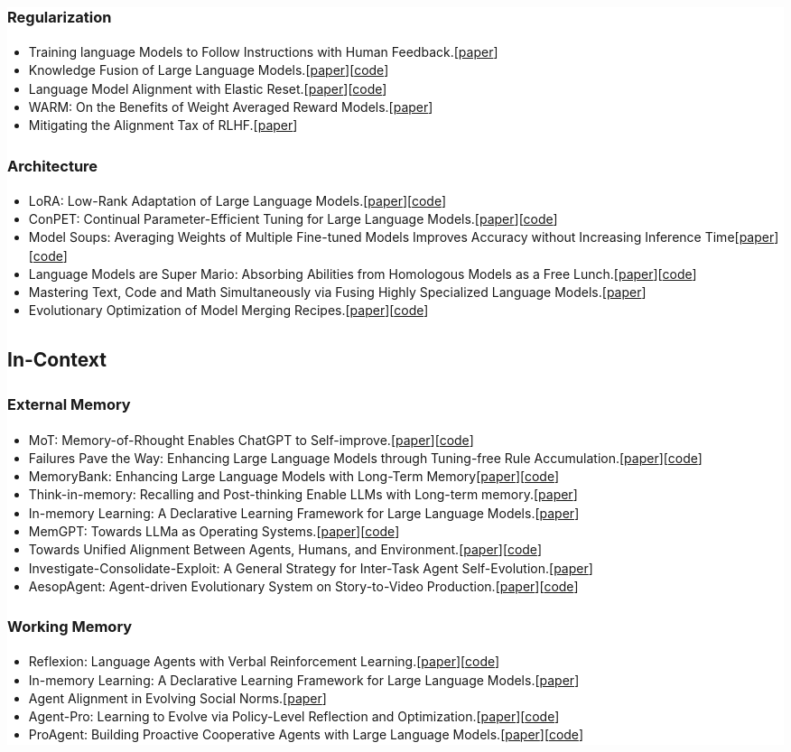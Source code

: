 
### Regularization
- Training language Models to Follow Instructions with Human Feedback.[[paper](https://arxiv.org/abs/2203.02155)]
- Knowledge Fusion of Large Language Models.[[paper](https://arxiv.org/abs/2401.10491)][[code](https://github.com/fanqiwan/FuseLLM)]
- Language Model Alignment with Elastic Reset.[[paper](https://arxiv.org/abs/2312.07551)][[code](https://github.com/mnoukhov/elastic-reset)]
- WARM: On the Benefits of Weight Averaged Reward Models.[[paper](https://arxiv.org/abs/2401.12187)]
- Mitigating the Alignment Tax of RLHF.[[paper](https://arxiv.org/abs/2309.06256)]
    
### Architecture
- LoRA: Low-Rank Adaptation of Large Language Models.[[paper](https://arxiv.org/abs/2106.09685)][[code](https://github.com/microsoft/LoRA)]
- ConPET: Continual Parameter-Efficient Tuning for Large Language Models.[[paper](https://arxiv.org/abs/2309.14763)][[code](https://github.com/Raincleared-Song/ConPET)]
- Model Soups: Averaging Weights of Multiple Fine-tuned Models Improves Accuracy without Increasing Inference Time[[paper](https://arxiv.org/abs/2203.05482)][[code](https://github.com/mlfoundations/model-soups)]
- Language Models are Super Mario: Absorbing Abilities from Homologous Models as a Free Lunch.[[paper](https://arxiv.org/abs/2311.03099)][[code](https://github.com/yule-BUAA/MergeLM)]
- Mastering Text, Code and Math Simultaneously via Fusing Highly Specialized Language Models.[[paper](https://arxiv.org/abs/2403.08281)]
- Evolutionary Optimization of Model Merging Recipes.[[paper](https://arxiv.org/abs/2403.13187)][[code](https://github.com/SakanaAI/evolutionary-model-merge)]

## In-Context
### External Memory
- MoT: Memory-of-Rhought Enables ChatGPT to Self-improve.[[paper](https://arxiv.org/abs/2305.05181)][[code](https://github.com/LeeSureman/MoT)]
- Failures Pave the Way: Enhancing Large Language Models through Tuning-free Rule Accumulation.[[paper](https://arxiv.org/abs/2310.15746)][[code](https://github.com/THUNLP-MT/TRAN)]
- MemoryBank: Enhancing Large Language Models with Long-Term Memory[[paper](https://arxiv.org/abs/2305.10250)][[code](https://github.com/zhongwanjun/MemoryBank-SiliconFriend)]
- Think-in-memory: Recalling and Post-thinking Enable LLMs with Long-term memory.[[paper](https://arxiv.org/abs/2311.08719)]
- In-memory Learning: A Declarative Learning Framework for Large Language Models.[[paper](https://arxiv.org/html/2403.02757v1)]
- MemGPT: Towards LLMa as Operating Systems.[[paper](https://arxiv.org/abs/2310.08560)][[code](https://research.memgpt.ai/)]
- Towards Unified Alignment Between Agents, Humans, and Environment.[[paper](https://arxiv.org/abs/2402.07744)][[code](https://agent-force.github.io/unified-alignment-for-agents.html)]
- Investigate-Consolidate-Exploit: A General Strategy for Inter-Task Agent Self-Evolution.[[paper](https://arxiv.org/abs/2401.13996)]
- AesopAgent: Agent-driven Evolutionary System on Story-to-Video Production.[[paper](https://arxiv.org/abs/2403.07952)][[code](https://aesopai.github.io/)]

### Working Memory
- Reflexion: Language Agents with Verbal Reinforcement Learning.[[paper](https://arxiv.org/abs/2303.11366)][[code](https://github.com/noahshinn024/reflexion)]
- In-memory Learning: A Declarative Learning Framework for Large Language Models.[[paper](https://arxiv.org/html/2403.02757v1)]
- Agent Alignment in Evolving Social Norms.[[paper](https://arxiv.org/abs/2401.04620)]
- Agent-Pro: Learning to Evolve via Policy-Level Reflection and Optimization.[[paper](https://arxiv.org/abs/2402.17574)][[code](https://github.com/zwq2018/Agent-Pro)]
- ProAgent: Building Proactive Cooperative Agents with Large Language Models.[[paper](https://arxiv.org/abs/2308.11339)][[code](https://pku-proagent/)]
